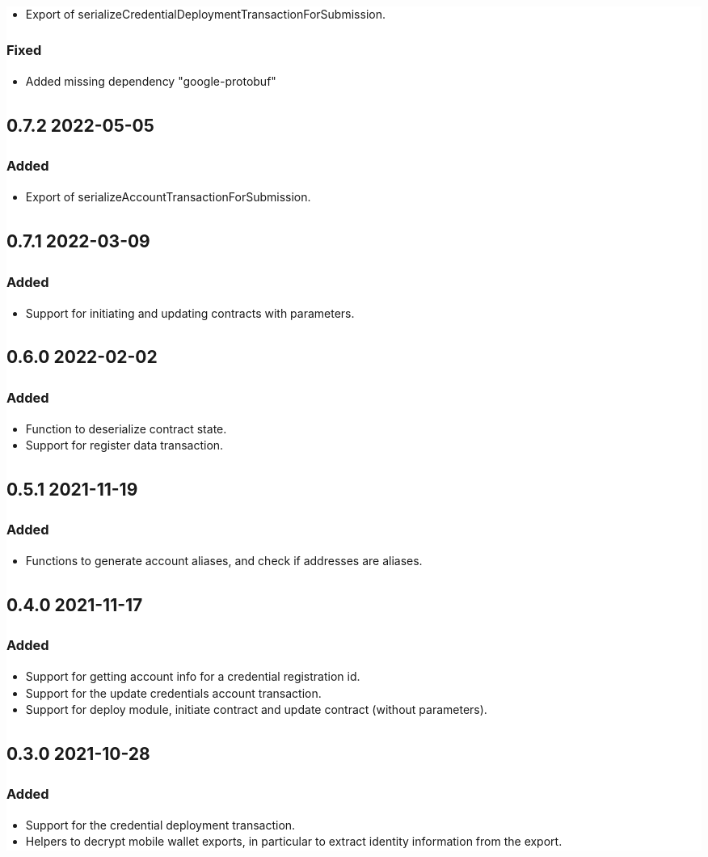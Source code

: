 - Export of serializeCredentialDeploymentTransactionForSubmission.

### Fixed

- Added missing dependency "google-protobuf"

## 0.7.2 2022-05-05

### Added

- Export of serializeAccountTransactionForSubmission.

## 0.7.1 2022-03-09

### Added

- Support for initiating and updating contracts with parameters.

## 0.6.0 2022-02-02

### Added

- Function to deserialize contract state.
- Support for register data transaction.

## 0.5.1 2021-11-19

### Added

- Functions to generate account aliases, and check if addresses are aliases.

## 0.4.0 2021-11-17

### Added

- Support for getting account info for a credential registration id.
- Support for the update credentials account transaction.
- Support for deploy module, initiate contract and update contract (without parameters).

## 0.3.0 2021-10-28

### Added

- Support for the credential deployment transaction.
- Helpers to decrypt mobile wallet exports, in particular to extract identity information from the export.
